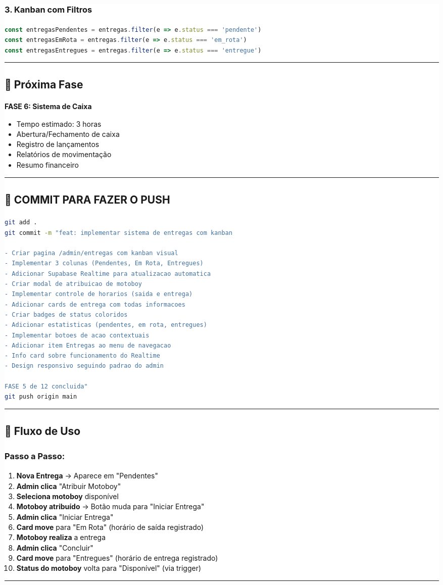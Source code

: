 ### **3. Kanban com Filtros**
```typescript
const entregasPendentes = entregas.filter(e => e.status === 'pendente')
const entregasEmRota = entregas.filter(e => e.status === 'em_rota')
const entregasEntregues = entregas.filter(e => e.status === 'entregue')
```

---

## 🎯 Próxima Fase

**FASE 6: Sistema de Caixa**
- Tempo estimado: 3 horas
- Abertura/Fechamento de caixa
- Registro de lançamentos
- Relatórios de movimentação
- Resumo financeiro

---

## 📝 COMMIT PARA FAZER O PUSH

```bash
git add .
git commit -m "feat: implementar sistema de entregas com kanban

- Criar pagina /admin/entregas com kanban visual
- Implementar 3 colunas (Pendentes, Em Rota, Entregues)
- Adicionar Supabase Realtime para atualizacao automatica
- Criar modal de atribuicao de motoboy
- Implementar controle de horarios (saida e entrega)
- Adicionar cards de entrega com todas informacoes
- Criar badges de status coloridos
- Adicionar estatisticas (pendentes, em rota, entregues)
- Implementar botoes de acao contextuais
- Adicionar item Entregas ao menu de navegacao
- Info card sobre funcionamento do Realtime
- Design responsivo seguindo padrao do admin

FASE 5 de 12 concluida"
git push origin main
```

---

## 🎨 Fluxo de Uso

### **Passo a Passo:**

1. **Nova Entrega** → Aparece em "Pendentes"
2. **Admin clica** "Atribuir Motoboy"
3. **Seleciona motoboy** disponível
4. **Motoboy atribuído** → Botão muda para "Iniciar Entrega"
5. **Admin clica** "Iniciar Entrega"
6. **Card move** para "Em Rota" (horário de saída registrado)
7. **Motoboy realiza** a entrega
8. **Admin clica** "Concluir"
9. **Card move** para "Entregues" (horário de entrega registrado)
10. **Status do motoboy** volta para "Disponível" (via trigger)

---